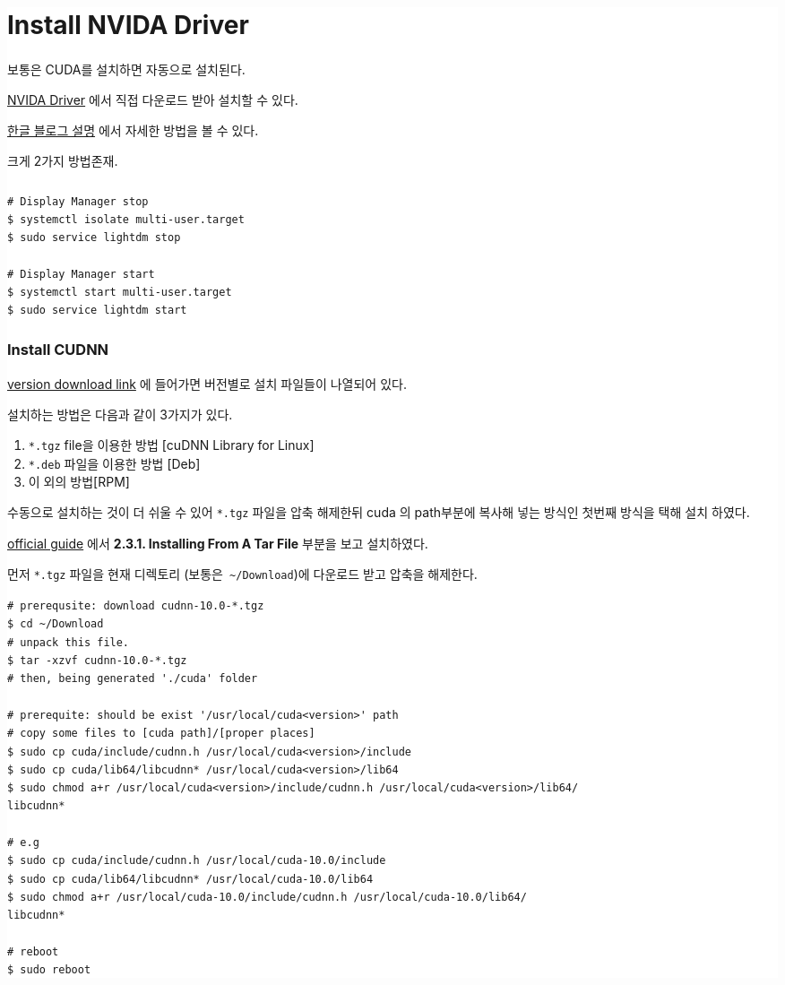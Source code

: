 



# Install NVIDA Driver

보통은 CUDA를 설치하면 자동으로 설치된다.

[NVIDA Driver](https://www.nvidia.com/Download/index.aspx) 에서 직접 다운로드 받아 설치할 수 있다.

[한글 블로그 설명](https://codechacha.com/ko/install-nvidia-driver-ubuntu/) 에서 자세한 방법을 볼 수 있다.

크게 2가지 방법존재. 

### 

```shell
# Display Manager stop
$ systemctl isolate multi-user.target
$ sudo service lightdm stop 

# Display Manager start
$ systemctl start multi-user.target
$ sudo service lightdm start 
```



### Install CUDNN

[version download link](https://developer.nvidia.com/rdp/cudnn-archive) 에 들어가면 버전별로 설치 파일들이 나열되어 있다.

설치하는 방법은 다음과 같이 3가지가 있다.

1. `*.tgz` file을 이용한 방법 [cuDNN Library for Linux]
2. `*.deb` 파일을 이용한 방법 [Deb]
3.  이 외의 방법[RPM]

수동으로 설치하는 것이 더 쉬울 수 있어 `*.tgz` 파일을 압축 해제한뒤 cuda 의 path부분에 복사해 넣는 방식인 첫번째 방식을 택해 설치 하였다.

[official guide](https://docs.nvidia.com/deeplearning/sdk/pdf/cuDNN-Installation-Guide.pdf) 에서 **2.3.1. Installing From A Tar File** 부분을 보고 설치하였다.

먼저 `*.tgz` 파일을 현재 디렉토리 (보통은` ~/Download`)에 다운로드 받고 압축을 해제한다.

```shell
# prerequsite: download cudnn-10.0-*.tgz 
$ cd ~/Download
# unpack this file.
$ tar -xzvf cudnn-10.0-*.tgz
# then, being generated './cuda' folder

# prerequite: should be exist '/usr/local/cuda<version>' path 
# copy some files to [cuda path]/[proper places]
$ sudo cp cuda/include/cudnn.h /usr/local/cuda<version>/include
$ sudo cp cuda/lib64/libcudnn* /usr/local/cuda<version>/lib64
$ sudo chmod a+r /usr/local/cuda<version>/include/cudnn.h /usr/local/cuda<version>/lib64/
libcudnn*

# e.g 
$ sudo cp cuda/include/cudnn.h /usr/local/cuda-10.0/include
$ sudo cp cuda/lib64/libcudnn* /usr/local/cuda-10.0/lib64
$ sudo chmod a+r /usr/local/cuda-10.0/include/cudnn.h /usr/local/cuda-10.0/lib64/
libcudnn*

# reboot 
$ sudo reboot 
```
